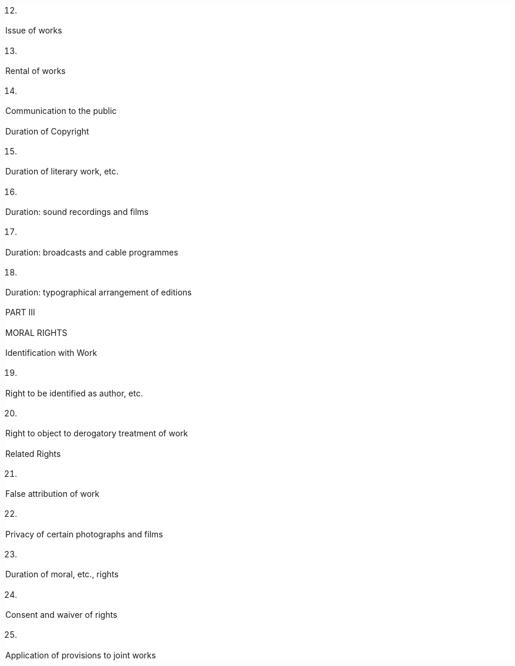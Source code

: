 12.

Issue of works

13.

Rental of works

14.

Communication to the public

Duration of Copyright

15.

Duration of literary work, etc.

16.

Duration: sound recordings and films

17.

Duration: broadcasts and cable programmes

18.

Duration: typographical arrangement of editions

PART III

MORAL RIGHTS

Identification with Work

19.

Right to be identified as author, etc.

20.

Right to object to derogatory treatment of work

Related Rights

21.

False attribution of work

22.

Privacy of certain photographs and films

23.

Duration of moral, etc., rights

24.

Consent and waiver of rights

25.

Application of provisions to joint works
